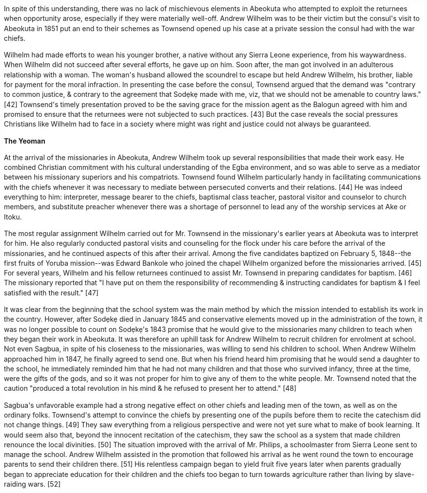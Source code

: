 In spite of this understanding, there was no lack of mischievous elements in Abeokuta who attempted to exploit the returnees when opportunity arose, especially if they were materially well-off. Andrew Wilhelm was to be their victim but the consul's visit to Abeokuta in 1851 put an end to their schemes as Townsend opened up his case at a private session the consul had with the war chiefs.

Wilhelm had made efforts to wean his younger brother, a native without any Sierra Leone experience, from his waywardness. When Wilhelm did not succeed after several efforts, he gave up on him. Soon after, the man got involved in an adulterous relationship with a woman. The woman's husband allowed the scoundrel to escape but held Andrew Wilhelm, his brother, liable for payment for the moral infraction. In presenting the case before the consul, Townsend argued that the demand was "contrary to common justice, &amp; contrary to the agreement that Sod&#7865;k&#7865; made with me, viz, that we should not be amenable to country laws." [42]  Townsend's timely presentation proved to be the saving grace for the mission agent as the Balogun agreed with him and promised to ensure that the returnees were not subjected to such practices. [43] But the case reveals the social pressures Christians like Wilhelm had to face in a society where might was right and justice could not always be guaranteed.

**The Yeoman**

At the arrival of the missionaries in Abeokuta, Andrew Wilhelm took up several responsibilities that made their work easy. He combined Christian commitment with his cultural understanding of the Egba environment, and so was able to serve as a mediator between his missionary superiors and his compatriots. Townsend found Wilhelm particularly handy in facilitating communications with the chiefs whenever it was necessary to mediate between persecuted converts and their relations. [44] He was indeed everything to him: interpreter, message bearer to the chiefs, baptismal class teacher, pastoral visitor and counselor to church members, and substitute preacher whenever there was a shortage of personnel to lead any of the worship services at Ake or Itoku.

The most regular assignment Wilhelm carried out for Mr. Townsend in the missionary's earlier years at Abeokuta was to interpret for him. He also regularly conducted pastoral visits and counseling for the flock under his care before the arrival of the missionaries, and he continued aspects of this after their arrival. Among the five candidates baptized on February 5, 1848--the first fruits of Yoruba mission--was Edward Bankole who joined the chapel Wilhelm organized before the missionaries arrived. [45] For several years, Wilhelm and his fellow returnees continued to assist Mr. Townsend in preparing candidates for baptism. [46] The missionary reported that "I have put on them the responsibility of recommending &amp; instructing candidates for baptism &amp; I feel satisfied with the result." [47]

It was clear from the beginning that the school system was the main method by which the mission intended to establish its work in the country. However, after Sod&#7865;k&#7865; died in January 1845 and conservative elements moved up in the administration of the town, it was no longer possible to count on Sod&#7865;k&#7865;'s 1843 promise that he would give to the missionaries many children to teach when they began their work in Abeokuta. It was therefore an uphill task for Andrew Wilhelm to recruit children for enrolment at school. Not even Sagbua, in spite of his closeness to the missionaries, was willing to send his children to school. When Andrew Wilhelm approached him in 1847, he finally agreed to send one. But when his friend heard him promising that he would send a daughter to the school, he immediately reminded him that he had not many children and that those who survived infancy, three at the time, were the gifts of the gods, and so it was not proper for him to give any of them to the white people. Mr. Townsend noted that the caution "produced a total revolution in his mind &amp; he refused to present her to attend." [48]

Sagbua's unfavorable example had a strong negative effect on other chiefs and leading men of the town, as well as on the ordinary folks. Townsend's attempt to convince the chiefs by presenting one of the pupils before them to recite the catechism did not change things. [49] They saw everything from a religious perspective and were not yet sure what to make of book learning. It would seem also that, beyond the innocent recitation of the catechism, they saw the school as a system that made children renounce the local divinities. [50] The situation improved with the arrival of Mr. Philips, a schoolmaster from Sierra Leone sent to manage the school. Andrew Wilhelm assisted in the promotion that followed his arrival as he went round the town to encourage parents to send their children there. [51] His relentless campaign began to yield fruit five years later when parents gradually began to appreciate education for their children and the chiefs too began to turn towards agriculture rather than living by slave-raiding wars. [52]
